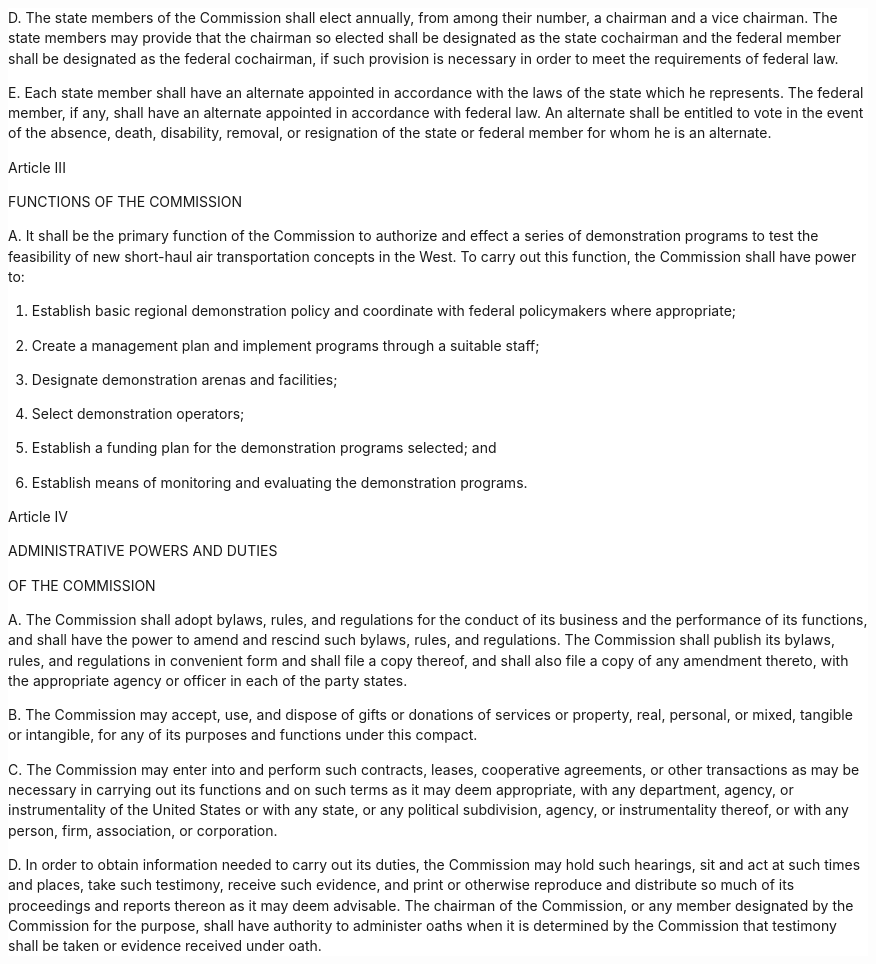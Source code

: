 D. The state members of the Commission shall elect annually, from among their number, a chairman and a vice chairman. The state members may provide that the chairman so elected shall be designated as the state cochairman and the federal member shall be designated as the federal cochairman, if such provision is necessary in order to meet the requirements of federal law.

E. Each state member shall have an alternate appointed in accordance with the laws of the state which he represents. The federal member, if any, shall have an alternate appointed in accordance with federal law. An alternate shall be entitled to vote in the event of the absence, death, disability, removal, or resignation of the state or federal member for whom he is an alternate.

Article III

FUNCTIONS OF THE COMMISSION

A. It shall be the primary function of the Commission to authorize and effect a series of demonstration programs to test the feasibility of new short-haul air transportation concepts in the West. To carry out this function, the Commission shall have power to:

1. Establish basic regional demonstration policy and coordinate with federal policymakers where appropriate;

2. Create a management plan and implement programs through a suitable staff;

3. Designate demonstration arenas and facilities;

4. Select demonstration operators;

5. Establish a funding plan for the demonstration programs selected; and

6. Establish means of monitoring and evaluating the demonstration programs.

Article IV

ADMINISTRATIVE POWERS AND DUTIES

OF THE COMMISSION

A. The Commission shall adopt bylaws, rules, and regulations for the conduct of its business and the performance of its functions, and shall have the power to amend and rescind such bylaws, rules, and regulations. The Commission shall publish its bylaws, rules, and regulations in convenient form and shall file a copy thereof, and shall also file a copy of any amendment thereto, with the appropriate agency or officer in each of the party states.

B. The Commission may accept, use, and dispose of gifts or donations of services or property, real, personal, or mixed, tangible or intangible, for any of its purposes and functions under this compact.

C. The Commission may enter into and perform such contracts, leases, cooperative agreements, or other transactions as may be necessary in carrying out its functions and on such terms as it may deem appropriate, with any department, agency, or instrumentality of the United States or with any state, or any political subdivision, agency, or instrumentality thereof, or with any person, firm, association, or corporation.

D. In order to obtain information needed to carry out its duties, the Commission may hold such hearings, sit and act at such times and places, take such testimony, receive such evidence, and print or otherwise reproduce and distribute so much of its proceedings and reports thereon as it may deem advisable. The chairman of the Commission, or any member designated by the Commission for the purpose, shall have authority to administer oaths when it is determined by the Commission that testimony shall be taken or evidence received under oath.
